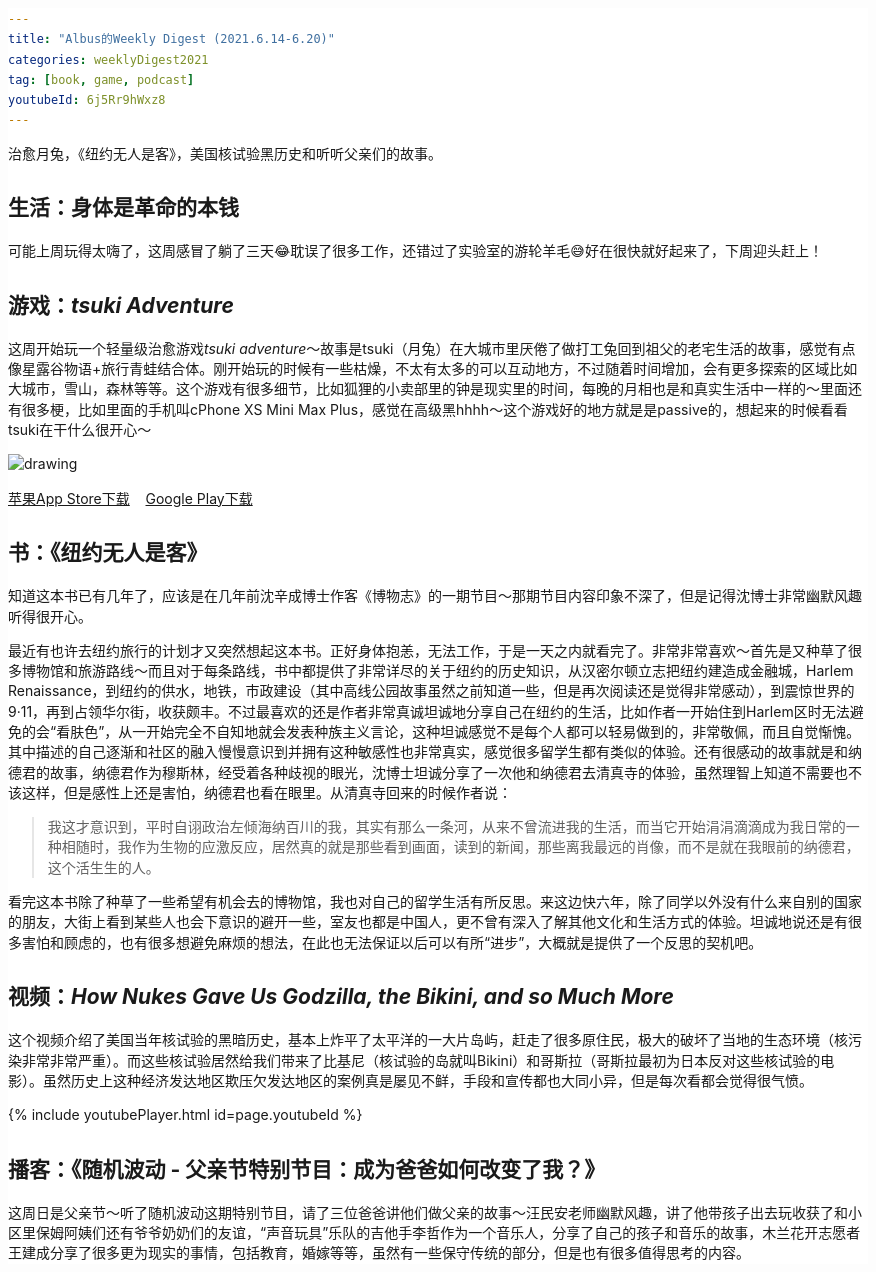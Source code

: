 ```yaml
---
title: "Albus的Weekly Digest (2021.6.14-6.20)"
categories: weeklyDigest2021
tag: [book, game, podcast]
youtubeId: 6j5Rr9hWxz8
---
```

治愈月兔，《纽约无人是客》，美国核试验黑历史和听听父亲们的故事。

## 生活：身体是革命的本钱
可能上周玩得太嗨了，这周感冒了躺了三天😂耽误了很多工作，还错过了实验室的游轮羊毛😅好在很快就好起来了，下周迎头赶上！

## 游戏：*tsuki Adventure*
这周开始玩一个轻量级治愈游戏*tsuki adventure*～故事是tsuki（月兔）在大城市里厌倦了做打工兔回到祖父的老宅生活的故事，感觉有点像星露谷物语+旅行青蛙结合体。刚开始玩的时候有一些枯燥，不太有太多的可以互动地方，不过随着时间增加，会有更多探索的区域比如大城市，雪山，森林等等。这个游戏有很多细节，比如狐狸的小卖部里的钟是现实里的时间，每晚的月相也是和真实生活中一样的～里面还有很多梗，比如里面的手机叫cPhone XS Mini Max Plus，感觉在高级黑hhhh～这个游戏好的地方就是是passive的，想起来的时候看看tsuki在干什么很开心～

<img src="{{site.baseurl}}/img/weekly2021/tsuki.jpg" alt="drawing" width="100%"/>

[苹果App Store下载](https://apps.apple.com/us/app/tsuki-adventure/id1436776211)&nbsp;&nbsp;&nbsp;&nbsp;[Google Play下载](https://play.google.com/store/apps/details?id=com.hyperbeard.tsuki&hl=en_US&gl=US)

## 书：《纽约无人是客》
知道这本书已有几年了，应该是在几年前沈辛成博士作客《博物志》的一期节目～那期节目内容印象不深了，但是记得沈博士非常幽默风趣听得很开心。

最近有也许去纽约旅行的计划才又突然想起这本书。正好身体抱恙，无法工作，于是一天之内就看完了。非常非常喜欢～首先是又种草了很多博物馆和旅游路线～而且对于每条路线，书中都提供了非常详尽的关于纽约的历史知识，从汉密尔顿立志把纽约建造成金融城，Harlem Renaissance，到纽约的供水，地铁，市政建设（其中高线公园故事虽然之前知道一些，但是再次阅读还是觉得非常感动），到震惊世界的9·11，再到占领华尔街，收获颇丰。不过最喜欢的还是作者非常真诚坦诚地分享自己在纽约的生活，比如作者一开始住到Harlem区时无法避免的会“看肤色”，从一开始完全不自知地就会发表种族主义言论，这种坦诚感觉不是每个人都可以轻易做到的，非常敬佩，而且自觉惭愧。其中描述的自己逐渐和社区的融入慢慢意识到并拥有这种敏感性也非常真实，感觉很多留学生都有类似的体验。还有很感动的故事就是和纳德君的故事，纳德君作为穆斯林，经受着各种歧视的眼光，沈博士坦诚分享了一次他和纳德君去清真寺的体验，虽然理智上知道不需要也不该这样，但是感性上还是害怕，纳德君也看在眼里。从清真寺回来的时候作者说：

> 我这才意识到，平时自诩政治左倾海纳百川的我，其实有那么一条河，从来不曾流进我的生活，而当它开始涓涓滴滴成为我日常的一种相随时，我作为生物的应激反应，居然真的就是那些看到画面，读到的新闻，那些离我最远的肖像，而不是就在我眼前的纳德君，这个活生生的人。

看完这本书除了种草了一些希望有机会去的博物馆，我也对自己的留学生活有所反思。来这边快六年，除了同学以外没有什么来自别的国家的朋友，大街上看到某些人也会下意识的避开一些，室友也都是中国人，更不曾有深入了解其他文化和生活方式的体验。坦诚地说还是有很多害怕和顾虑的，也有很多想避免麻烦的想法，在此也无法保证以后可以有所“进步”，大概就是提供了一个反思的契机吧。

## 视频：*How Nukes Gave Us Godzilla, the Bikini, and so Much More*
这个视频介绍了美国当年核试验的黑暗历史，基本上炸平了太平洋的一大片岛屿，赶走了很多原住民，极大的破坏了当地的生态环境（核污染非常非常严重）。而这些核试验居然给我们带来了比基尼（核试验的岛就叫Bikini）和哥斯拉（哥斯拉最初为日本反对这些核试验的电影）。虽然历史上这种经济发达地区欺压欠发达地区的案例真是屡见不鲜，手段和宣传都也大同小异，但是每次看都会觉得很气愤。

{% include youtubePlayer.html id=page.youtubeId %}

## 播客：《随机波动 - 父亲节特别节目：成为爸爸如何改变了我？》
这周日是父亲节～听了随机波动这期特别节目，请了三位爸爸讲他们做父亲的故事～汪民安老师幽默风趣，讲了他带孩子出去玩收获了和小区里保姆阿姨们还有爷爷奶奶们的友谊，“声音玩具”乐队的吉他手李哲作为一个音乐人，分享了自己的孩子和音乐的故事，木兰花开志愿者王建成分享了很多更为现实的事情，包括教育，婚嫁等等，虽然有一些保守传统的部分，但是也有很多值得思考的内容。

<iframe src="https://www.listennotes.com/podcasts/随机波动stochasticvolati/随机波动052父亲节特别节目成为爸爸如何改变了我-fkOC-SV2zIa/embed/" height="100%" width="100%" style="width: 1px; min-width: 100%;" frameborder="0" scrolling="no" loading="lazy"></iframe>

